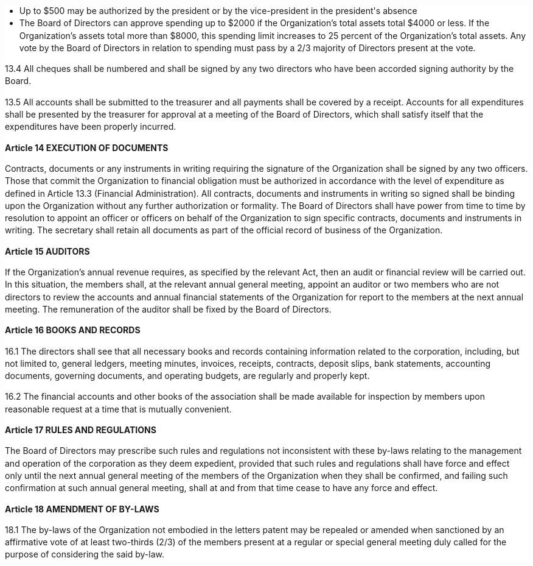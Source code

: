 *   Up to $500 may be authorized by the president or by the vice-president in the president's absence
*   The Board of Directors can approve spending up to $2000 if the Organization’s total assets total $4000 or less. If the Organization’s assets total more than $8000, this spending limit increases to 25 percent of the Organization’s total assets. Any vote by the Board of Directors in relation to spending must pass by a 2/3 majority of Directors present at the vote.

13.4     All cheques shall be numbered and shall be signed by any two directors who have been accorded signing authority by the Board.

13.5     All accounts shall be submitted to the treasurer and all payments shall be covered by a receipt. Accounts for all expenditures shall be presented by the treasurer for approval at a meeting of the Board of Directors, which shall satisfy itself that the expenditures have been properly incurred.

**Article 14       EXECUTION OF DOCUMENTS**

Contracts, documents or any instruments in writing requiring the signature of the Organization shall be signed by any two officers. Those that commit the Organization to financial obligation must be authorized in accordance with the level of expenditure as defined in Article 13.3 (Financial Administration). All contracts, documents and instruments in writing so signed shall be binding upon the Organization without any further authorization or formality. The Board of Directors shall have power from time to time by resolution to appoint an officer or officers on behalf of the Organization to sign specific contracts, documents and instruments in writing. The secretary shall retain all documents as part of the official record of business of the Organization.

**Article 15       AUDITORS**

If the Organization’s annual revenue requires, as specified by the relevant Act, then an audit or financial review will be carried out. In this situation, the members shall, at the relevant annual general meeting, appoint an auditor or two members who are not directors to review the accounts and annual financial statements of the Organization for report to the members at the next annual meeting. The remuneration of the auditor shall be fixed by the Board of Directors.

**Article 16       BOOKS AND RECORDS**

16.1     The directors shall see that all necessary books and records containing information related to the corporation, including, but not limited to, general ledgers, meeting minutes, invoices, receipts, contracts, deposit slips, bank statements, accounting documents, governing documents, and operating budgets, are regularly and properly kept.

16.2     The financial accounts and other books of the association shall be made available for inspection by members upon reasonable request at a time that is mutually convenient.

**Article 17       RULES AND REGULATIONS**

The Board of Directors may prescribe such rules and regulations not inconsistent with these by-laws relating to the management and operation of the corporation as they deem expedient, provided that such rules and regulations shall have force and effect only until the next annual general meeting of the members of the Organization when they shall be confirmed, and failing such confirmation at such annual general meeting, shall at and from that time cease to have any force and effect.

**Article 18       AMENDMENT OF BY-LAWS**

18.1     The by-laws of the Organization not embodied in the letters patent may be repealed or amended when sanctioned by an affirmative vote of at least two-thirds (2/3) of the members present at a regular or special general meeting duly called for the purpose of considering the said by-law.
